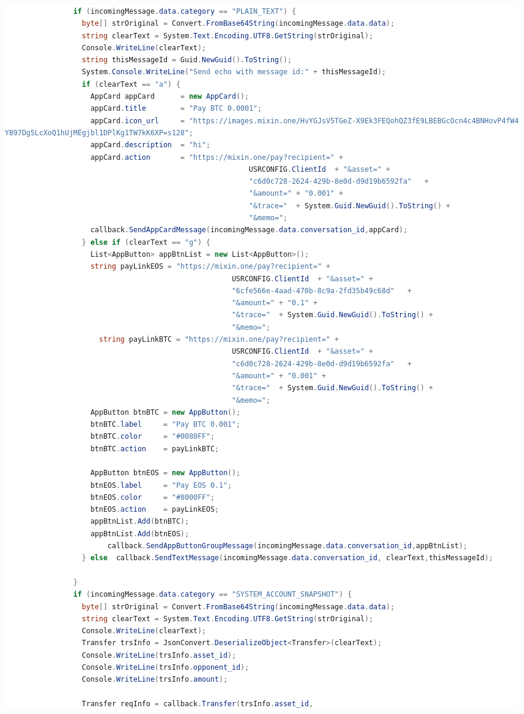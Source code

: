 ```csharp
                if (incomingMessage.data.category == "PLAIN_TEXT") {
                  byte[] strOriginal = Convert.FromBase64String(incomingMessage.data.data);
                  string clearText = System.Text.Encoding.UTF8.GetString(strOriginal);
                  Console.WriteLine(clearText);
                  string thisMessageId = Guid.NewGuid().ToString();
                  System.Console.WriteLine("Send echo with message id:" + thisMessageId);
                  if (clearText == "a") {
                    AppCard appCard      = new AppCard();
                    appCard.title        = "Pay BTC 0.0001";
                    appCard.icon_url     = "https://images.mixin.one/HvYGJsV5TGeZ-X9Ek3FEQohQZ3fE9LBEBGcOcn4c4BNHovP4fW4YB97Dg5LcXoQ1hUjMEgjbl1DPlKg1TW7kK6XP=s128";
                    appCard.description  = "hi";
                    appCard.action       = "https://mixin.one/pay?recipient=" +
                              							 USRCONFIG.ClientId  + "&asset=" +
                              							 "c6d0c728-2624-429b-8e0d-d9d19b6592fa"   +
                              							 "&amount=" + "0.001" +
                              							 "&trace="  + System.Guid.NewGuid().ToString() +
                              							 "&memo=";
                    callback.SendAppCardMessage(incomingMessage.data.conversation_id,appCard);
                  } else if (clearText == "g") {
                    List<AppButton> appBtnList = new List<AppButton>();
                    string payLinkEOS = "https://mixin.one/pay?recipient=" +
                        							 USRCONFIG.ClientId  + "&asset=" +
                        							 "6cfe566e-4aad-470b-8c9a-2fd35b49c68d"   +
                        							 "&amount=" + "0.1" +
                        							 "&trace="  + System.Guid.NewGuid().ToString() +
                        							 "&memo=";
              		  string payLinkBTC = "https://mixin.one/pay?recipient=" +
                        							 USRCONFIG.ClientId  + "&asset=" +
                        							 "c6d0c728-2624-429b-8e0d-d9d19b6592fa"   +
                        							 "&amount=" + "0.001" +
                        							 "&trace="  + System.Guid.NewGuid().ToString() +
                        							 "&memo=";
                    AppButton btnBTC = new AppButton();
                    btnBTC.label     = "Pay BTC 0.001";
                    btnBTC.color     = "#0080FF";
                    btnBTC.action    = payLinkBTC;

                    AppButton btnEOS = new AppButton();
                    btnEOS.label     = "Pay EOS 0.1";
                    btnEOS.color     = "#8000FF";
                    btnEOS.action    = payLinkEOS;
                    appBtnList.Add(btnBTC);
                    appBtnList.Add(btnEOS);
              			callback.SendAppButtonGroupMessage(incomingMessage.data.conversation_id,appBtnList);
                  } else  callback.SendTextMessage(incomingMessage.data.conversation_id, clearText,thisMessageId);

                }
                if (incomingMessage.data.category == "SYSTEM_ACCOUNT_SNAPSHOT") {
                  byte[] strOriginal = Convert.FromBase64String(incomingMessage.data.data);
                  string clearText = System.Text.Encoding.UTF8.GetString(strOriginal);
                  Console.WriteLine(clearText);
                  Transfer trsInfo = JsonConvert.DeserializeObject<Transfer>(clearText);
                  Console.WriteLine(trsInfo.asset_id);
                  Console.WriteLine(trsInfo.opponent_id);
                  Console.WriteLine(trsInfo.amount);

                  Transfer reqInfo = callback.Transfer(trsInfo.asset_id,
```